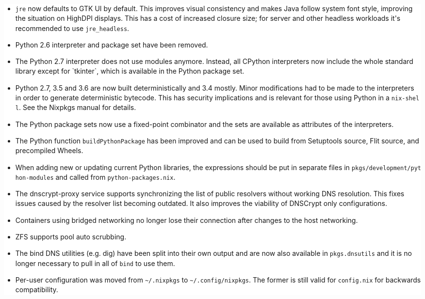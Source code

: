 - `jre` now defaults to GTK UI by default. This improves visual consistency and makes Java follow system font style, improving the situation on HighDPI displays. This has a cost of increased closure size; for server and other headless workloads it's recommended to use `jre_headless`.

- Python 2.6 interpreter and package set have been removed.

- The Python 2.7 interpreter does not use modules anymore. Instead, all CPython interpreters now include the whole standard library except for \`tkinter\`, which is available in the Python package set.

- Python 2.7, 3.5 and 3.6 are now built deterministically and 3.4 mostly. Minor modifications had to be made to the interpreters in order to generate deterministic bytecode. This has security implications and is relevant for those using Python in a `nix-shell`. See the Nixpkgs manual for details.

- The Python package sets now use a fixed-point combinator and the sets are available as attributes of the interpreters.

- The Python function `buildPythonPackage` has been improved and can be used to build from Setuptools source, Flit source, and precompiled Wheels.

- When adding new or updating current Python libraries, the expressions should be put in separate files in `pkgs/development/python-modules` and called from `python-packages.nix`.

- The dnscrypt-proxy service supports synchronizing the list of public resolvers without working DNS resolution. This fixes issues caused by the resolver list becoming outdated. It also improves the viability of DNSCrypt only configurations.

- Containers using bridged networking no longer lose their connection after changes to the host networking.

- ZFS supports pool auto scrubbing.

- The bind DNS utilities (e.g. dig) have been split into their own output and are now also available in `pkgs.dnsutils` and it is no longer necessary to pull in all of `bind` to use them.

- Per-user configuration was moved from `~/.nixpkgs` to `~/.config/nixpkgs`. The former is still valid for `config.nix` for backwards compatibility.
